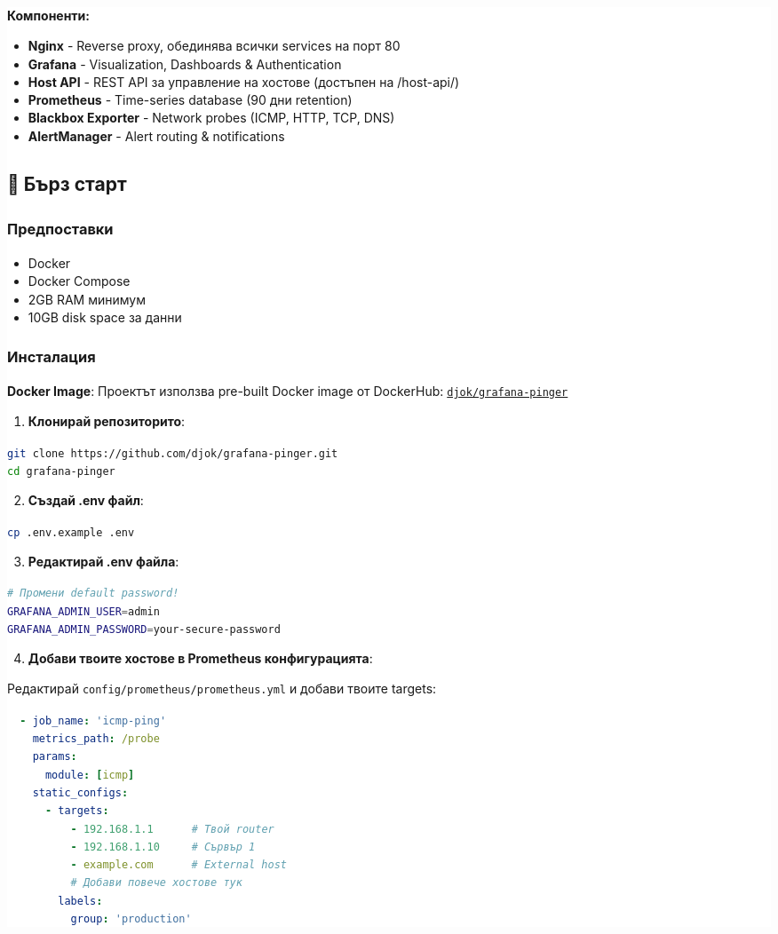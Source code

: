 **Компоненти:**
- **Nginx** - Reverse proxy, обединява всички services на порт 80
- **Grafana** - Visualization, Dashboards & Authentication
- **Host API** - REST API за управление на хостове (достъпен на /host-api/)
- **Prometheus** - Time-series database (90 дни retention)
- **Blackbox Exporter** - Network probes (ICMP, HTTP, TCP, DNS)
- **AlertManager** - Alert routing & notifications

## 🚀 Бърз старт

### Предпоставки

- Docker
- Docker Compose
- 2GB RAM минимум
- 10GB disk space за данни

### Инсталация

**Docker Image**: Проектът използва pre-built Docker image от DockerHub: [`djok/grafana-pinger`](https://hub.docker.com/r/djok/grafana-pinger)

1. **Клонирай репозиторито**:
```bash
git clone https://github.com/djok/grafana-pinger.git
cd grafana-pinger
```

2. **Създай .env файл**:
```bash
cp .env.example .env
```

3. **Редактирай .env файла**:
```bash
# Промени default password!
GRAFANA_ADMIN_USER=admin
GRAFANA_ADMIN_PASSWORD=your-secure-password
```

4. **Добави твоите хостове в Prometheus конфигурацията**:

Редактирай `config/prometheus/prometheus.yml` и добави твоите targets:

```yaml
  - job_name: 'icmp-ping'
    metrics_path: /probe
    params:
      module: [icmp]
    static_configs:
      - targets:
          - 192.168.1.1      # Твой router
          - 192.168.1.10     # Сървър 1
          - example.com      # External host
          # Добави повече хостове тук
        labels:
          group: 'production'
```
